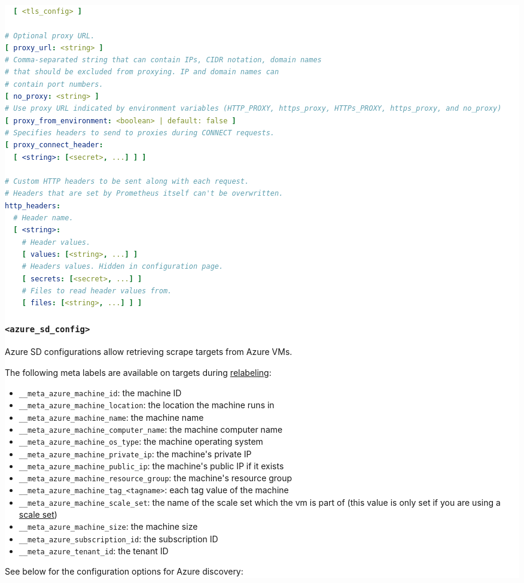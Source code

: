 ```yaml
  [ <tls_config> ]

# Optional proxy URL.
[ proxy_url: <string> ]
# Comma-separated string that can contain IPs, CIDR notation, domain names
# that should be excluded from proxying. IP and domain names can
# contain port numbers.
[ no_proxy: <string> ]
# Use proxy URL indicated by environment variables (HTTP_PROXY, https_proxy, HTTPs_PROXY, https_proxy, and no_proxy)
[ proxy_from_environment: <boolean> | default: false ]
# Specifies headers to send to proxies during CONNECT requests.
[ proxy_connect_header:
  [ <string>: [<secret>, ...] ] ]

# Custom HTTP headers to be sent along with each request.
# Headers that are set by Prometheus itself can't be overwritten.
http_headers:
  # Header name.
  [ <string>:
    # Header values.
    [ values: [<string>, ...] ]
    # Headers values. Hidden in configuration page.
    [ secrets: [<secret>, ...] ]
    # Files to read header values from.
    [ files: [<string>, ...] ] ]
```

### `<azure_sd_config>`

Azure SD configurations allow retrieving scrape targets from Azure VMs.

The following meta labels are available on targets during [relabeling](#relabel_config):

* `__meta_azure_machine_id`: the machine ID
* `__meta_azure_machine_location`: the location the machine runs in
* `__meta_azure_machine_name`: the machine name
* `__meta_azure_machine_computer_name`: the machine computer name
* `__meta_azure_machine_os_type`: the machine operating system
* `__meta_azure_machine_private_ip`: the machine's private IP
* `__meta_azure_machine_public_ip`: the machine's public IP if it exists
* `__meta_azure_machine_resource_group`: the machine's resource group
* `__meta_azure_machine_tag_<tagname>`: each tag value of the machine
* `__meta_azure_machine_scale_set`: the name of the scale set which the vm is part of (this value is only set if you are using a [scale set](https://docs.microsoft.com/en-us/azure/virtual-machine-scale-sets/))
* `__meta_azure_machine_size`: the machine size
* `__meta_azure_subscription_id`: the subscription ID
* `__meta_azure_tenant_id`: the tenant ID

See below for the configuration options for Azure discovery:
